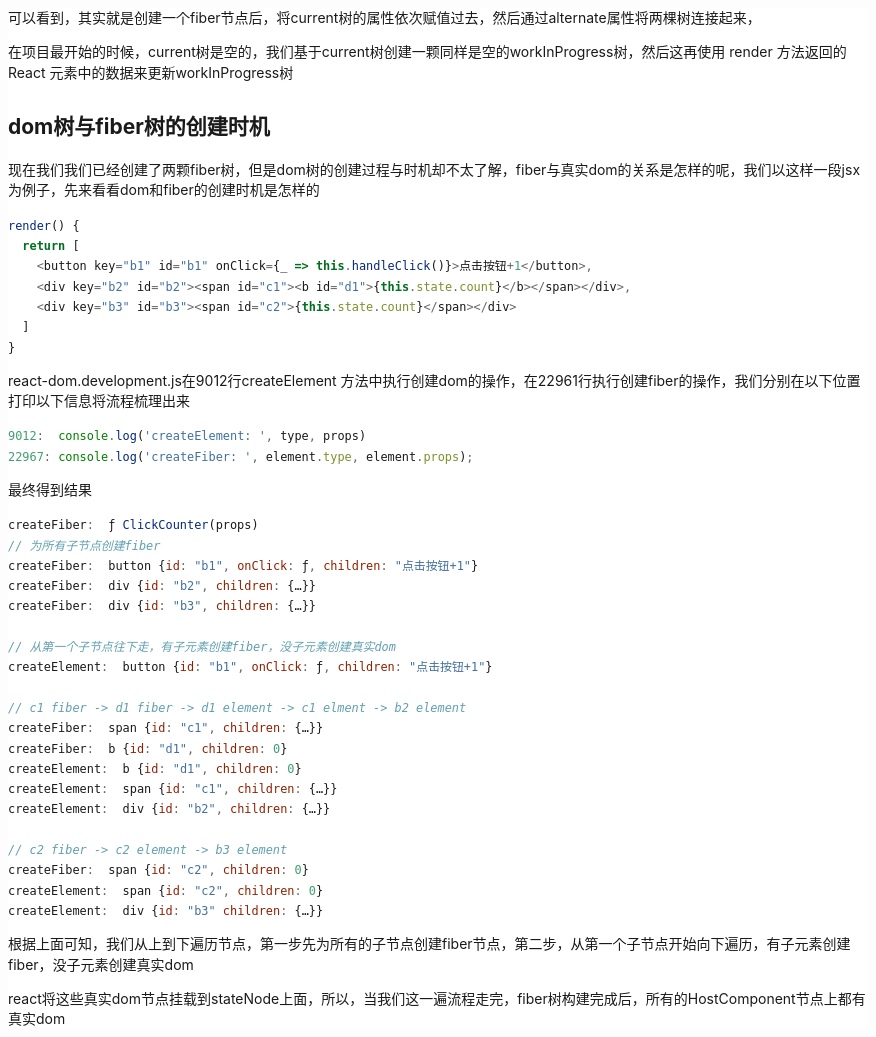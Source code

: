 可以看到，其实就是创建一个fiber节点后，将current树的属性依次赋值过去，然后通过alternate属性将两棵树连接起来，

在项目最开始的时候，current树是空的，我们基于current树创建一颗同样是空的workInProgress树，然后这再使用 render 方法返回的 React 元素中的数据来更新workInProgress树



## dom树与fiber树的创建时机

现在我们我们已经创建了两颗fiber树，但是dom树的创建过程与时机却不太了解，fiber与真实dom的关系是怎样的呢，我们以这样一段jsx为例子，先来看看dom和fiber的创建时机是怎样的

```js
render() {
  return [
    <button key="b1" id="b1" onClick={_ => this.handleClick()}>点击按钮+1</button>,
    <div key="b2" id="b2"><span id="c1"><b id="d1">{this.state.count}</b></span></div>,
    <div key="b3" id="b3"><span id="c2">{this.state.count}</span></div>
  ]
}
```

react-dom.development.js在9012行createElement 方法中执行创建dom的操作，在22961行执行创建fiber的操作，我们分别在以下位置打印以下信息将流程梳理出来

```js
9012:  console.log('createElement: ', type, props)
22967: console.log('createFiber: ', element.type, element.props);
```

最终得到结果

```js
createFiber:  ƒ ClickCounter(props)
// 为所有子节点创建fiber
createFiber:  button {id: "b1", onClick: ƒ, children: "点击按钮+1"}
createFiber:  div {id: "b2", children: {…}}
createFiber:  div {id: "b3", children: {…}}

// 从第一个子节点往下走，有子元素创建fiber，没子元素创建真实dom
createElement:  button {id: "b1", onClick: ƒ, children: "点击按钮+1"}

// c1 fiber -> d1 fiber -> d1 element -> c1 elment -> b2 element
createFiber:  span {id: "c1", children: {…}}
createFiber:  b {id: "d1", children: 0}
createElement:  b {id: "d1", children: 0}
createElement:  span {id: "c1", children: {…}}
createElement:  div {id: "b2", children: {…}}

// c2 fiber -> c2 element -> b3 element
createFiber:  span {id: "c2", children: 0}
createElement:  span {id: "c2", children: 0}
createElement:  div {id: "b3" children: {…}}
```

根据上面可知，我们从上到下遍历节点，第一步先为所有的子节点创建fiber节点，第二步，从第一个子节点开始向下遍历，有子元素创建fiber，没子元素创建真实dom

react将这些真实dom节点挂载到stateNode上面，所以，当我们这一遍流程走完，fiber树构建完成后，所有的HostComponent节点上都有真实dom
